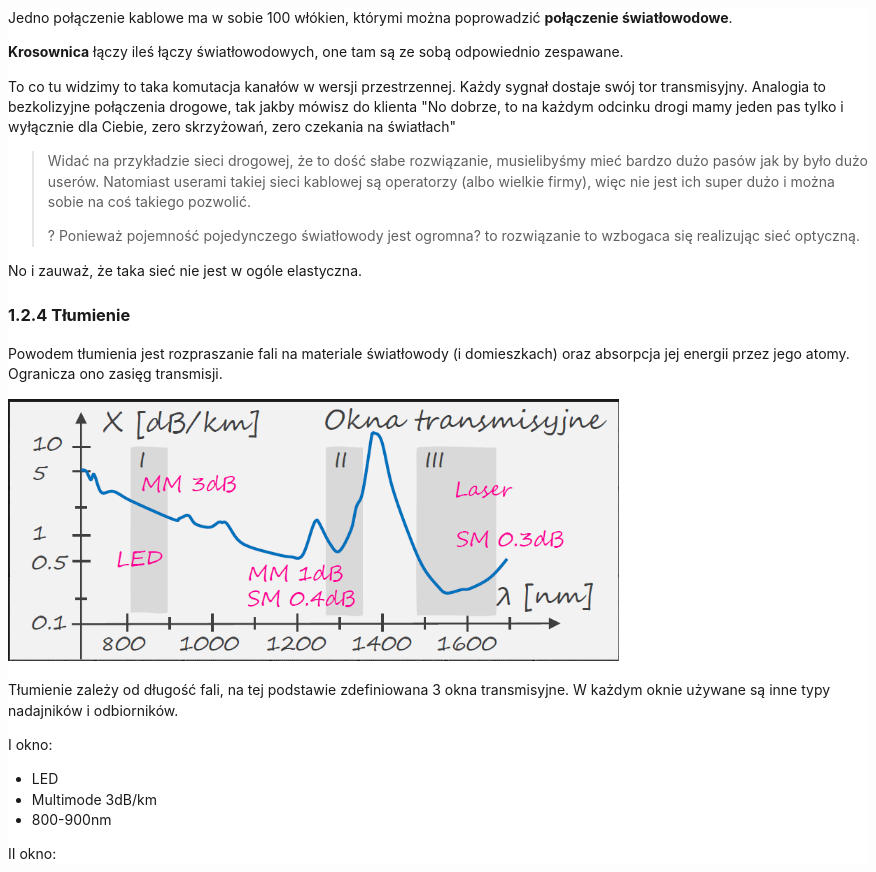 Jedno połączenie kablowe ma w sobie 100 włókien, którymi można poprowadzić **połączenie światłowodowe**.

**Krosownica**  łączy ileś łączy światłowodowych, one tam są ze sobą odpowiednio zespawane.

To co tu widzimy to taka komutacja kanałów w wersji przestrzennej. Każdy sygnał dostaje swój tor transmisyjny. Analogia to bezkolizyjne połączenia drogowe, tak jakby mówisz do klienta "No dobrze, to na każdym odcinku drogi mamy jeden pas tylko i wyłącznie dla Ciebie, zero skrzyżowań, zero czekania na światłach"

> Widać na przykładzie sieci drogowej, że to dość słabe rozwiązanie, musielibyśmy mieć bardzo dużo pasów jak by było dużo userów. Natomiast userami takiej sieci kablowej są operatorzy (albo wielkie firmy), więc nie jest ich super dużo i można sobie na coś takiego pozwolić.
>
> ? Ponieważ pojemność pojedynczego światłowody jest ogromna? to rozwiązanie to wzbogaca się realizując sieć optyczną.

No i zauważ, że taka sieć nie jest w ogóle elastyczna.

### 1.2.4 Tłumienie

Powodem tłumienia jest rozpraszanie fali na materiale światłowody (i domieszkach) oraz absorpcja jej energii przez jego atomy. Ogranicza ono zasięg transmisji. 

<img src="img1/14.png" style="zoom:70%;" />

Tłumienie zależy od długość fali, na tej podstawie zdefiniowana 3 okna transmisyjne. W każdym oknie używane są inne typy nadajników i odbiorników.

I okno:

- LED
- Multimode 3dB/km
- 800-900nm

II okno:
